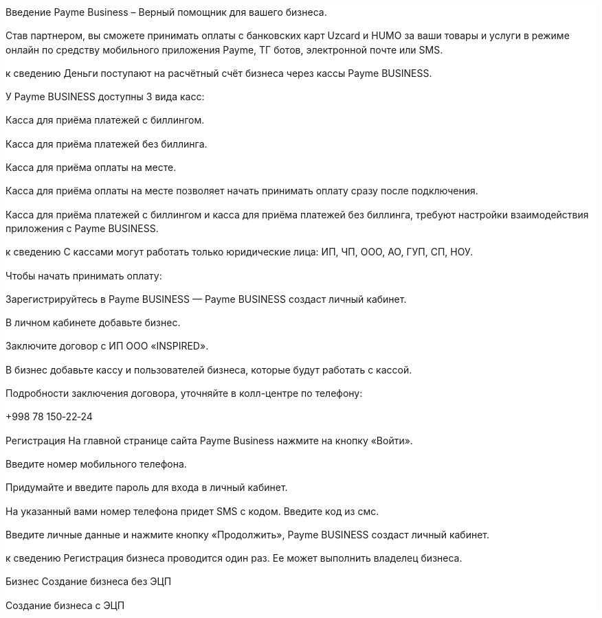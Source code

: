 Введение
Payme Business – Верный помощник для вашего бизнеса.

Став партнером, вы сможете принимать оплаты c банковских карт Uzcard и HUMO за ваши товары и услуги в режиме онлайн по средству мобильного приложения Payme, ТГ ботов, электронной почте или SMS.

к сведению
Деньги поступают на расчётный счёт бизнеса через кассы Payme BUSINESS.

У Payme BUSINESS доступны 3 вида касс:

Касса для приёма платежей с биллингом.

Касса для приёма платежей без биллинга.

Касса для приёма оплаты на месте.

Касса для приёма оплаты на месте позволяет начать принимать оплату сразу после подключения.

Касса для приёма платежей с биллингом и касса для приёма платежей без биллинга, требуют настройки взаимодействия приложения с Payme BUSINESS.

к сведению
С кассами могут работать только юридические лица: ИП, ЧП, ООО, АО, ГУП, СП, НОУ.

Чтобы начать принимать оплату:

Зарегистрируйтесь в Payme BUSINESS — Payme BUSINESS создаст личный кабинет.

В личном кабинете добавьте бизнес.

Заключите договор с ИП ООО «INSPIRED».

В бизнес добавьте кассу и пользователей бизнеса, которые будут работать с кассой.

Подробности заключения договора, уточняйте в колл-центре по телефону:

+998 78 150‑22‑24

Регистрация
На главной странице сайта Payme Business нажмите на кнопку «Войти».


Введите номер мобильного телефона.


Придумайте и введите пароль для входа в личный кабинет.


На указанный вами номер телефона придет SMS с кодом. Введите код из смс.


Введите личные данные и нажмите кнопку «Продолжить», Payme BUSINESS создаст личный кабинет.




к сведению
Регистрация бизнеса проводится один раз. Ее может выполнить владелец бизнеса.

Бизнес
Создание бизнеса без ЭЦП

Создание бизнеса с ЭЦП
